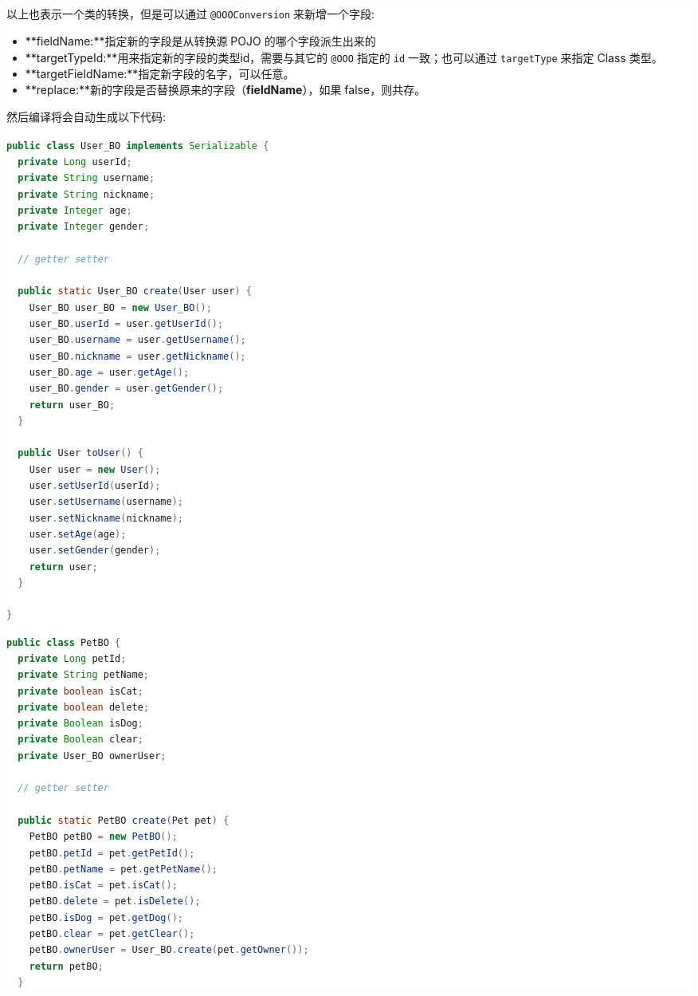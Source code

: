 以上也表示一个类的转换，但是可以通过 `@OOOConversion` 来新增一个字段:

- **fieldName:**指定新的字段是从转换源 POJO 的哪个字段派生出来的
- **targetTypeId:**用来指定新的字段的类型id，需要与其它的 `@OOO` 指定的 `id` 一致；也可以通过 `targetType` 来指定 Class 类型。
- **targetFieldName:**指定新字段的名字，可以任意。
- **replace:**新的字段是否替换原来的字段（**fieldName**），如果 false，则共存。


然后编译将会自动生成以下代码:

```java
public class User_BO implements Serializable {
  private Long userId;
  private String username;
  private String nickname;
  private Integer age;
  private Integer gender;

  // getter setter

  public static User_BO create(User user) {
    User_BO user_BO = new User_BO();
    user_BO.userId = user.getUserId();
    user_BO.username = user.getUsername();
    user_BO.nickname = user.getNickname();
    user_BO.age = user.getAge();
    user_BO.gender = user.getGender();
    return user_BO;
  }

  public User toUser() {
    User user = new User();
    user.setUserId(userId);
    user.setUsername(username);
    user.setNickname(nickname);
    user.setAge(age);
    user.setGender(gender);
    return user;
  }

}
```

```java
public class PetBO {
  private Long petId;
  private String petName;
  private boolean isCat;
  private boolean delete;
  private Boolean isDog;
  private Boolean clear;
  private User_BO ownerUser;

  // getter setter

  public static PetBO create(Pet pet) {
    PetBO petBO = new PetBO();
    petBO.petId = pet.getPetId();
    petBO.petName = pet.getPetName();
    petBO.isCat = pet.isCat();
    petBO.delete = pet.isDelete();
    petBO.isDog = pet.getDog();
    petBO.clear = pet.getClear();
    petBO.ownerUser = User_BO.create(pet.getOwner());
    return petBO;
  }
```